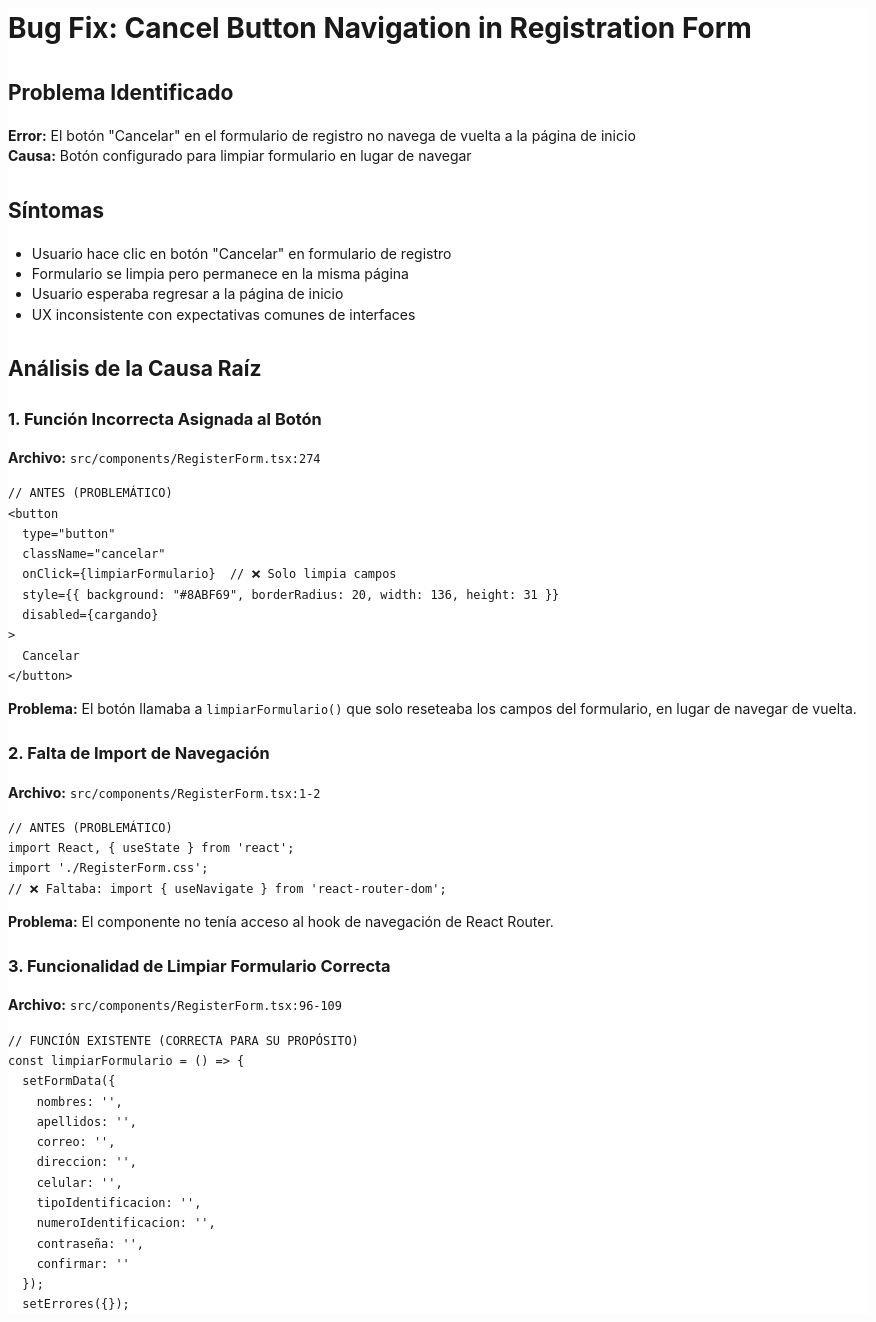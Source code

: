 # Bug Fix: Cancel Button Navigation in Registration Form

## Problema Identificado
**Error:** El botón "Cancelar" en el formulario de registro no navega de vuelta a la página de inicio  
**Causa:** Botón configurado para limpiar formulario en lugar de navegar

## Síntomas
- Usuario hace clic en botón "Cancelar" en formulario de registro
- Formulario se limpia pero permanece en la misma página
- Usuario esperaba regresar a la página de inicio
- UX inconsistente con expectativas comunes de interfaces

## Análisis de la Causa Raíz

### 1. Función Incorrecta Asignada al Botón
**Archivo:** `src/components/RegisterForm.tsx:274`
```tsx
// ANTES (PROBLEMÁTICO)
<button
  type="button"
  className="cancelar"
  onClick={limpiarFormulario}  // ❌ Solo limpia campos
  style={{ background: "#8ABF69", borderRadius: 20, width: 136, height: 31 }}
  disabled={cargando}
>
  Cancelar
</button>
```

**Problema:** El botón llamaba a `limpiarFormulario()` que solo reseteaba los campos del formulario, en lugar de navegar de vuelta.

### 2. Falta de Import de Navegación
**Archivo:** `src/components/RegisterForm.tsx:1-2`
```tsx
// ANTES (PROBLEMÁTICO)
import React, { useState } from 'react';
import './RegisterForm.css';
// ❌ Faltaba: import { useNavigate } from 'react-router-dom';
```

**Problema:** El componente no tenía acceso al hook de navegación de React Router.

### 3. Funcionalidad de Limpiar Formulario Correcta
**Archivo:** `src/components/RegisterForm.tsx:96-109`
```tsx
// FUNCIÓN EXISTENTE (CORRECTA PARA SU PROPÓSITO)
const limpiarFormulario = () => {
  setFormData({
    nombres: '',
    apellidos: '',
    correo: '',
    direccion: '',
    celular: '',
    tipoIdentificacion: '',
    numeroIdentificacion: '',
    contraseña: '',
    confirmar: ''
  });
  setErrores({});
```